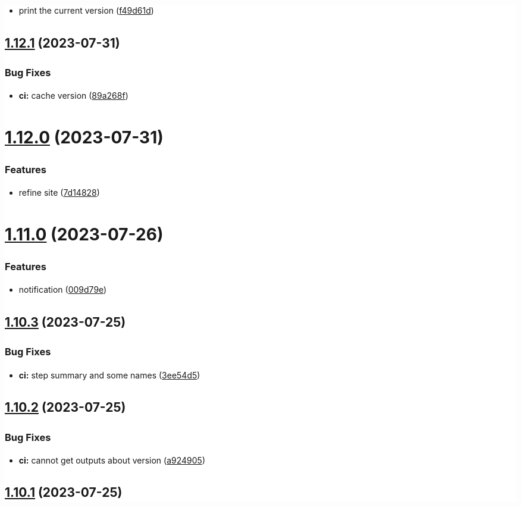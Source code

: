 * print the current version ([f49d61d](https://github.com/bndynet/typescript-lib-starter/commit/f49d61db59e18cfea39f18ca054a8948c9997683))

## [1.12.1](https://github.com/bndynet/typescript-lib-starter/compare/v1.12.0...v1.12.1) (2023-07-31)


### Bug Fixes

* **ci:** cache version ([89a268f](https://github.com/bndynet/typescript-lib-starter/commit/89a268f538fa3dcbb158efe89db35525c37c7457))

# [1.12.0](https://github.com/bndynet/typescript-lib-starter/compare/v1.11.0...v1.12.0) (2023-07-31)


### Features

* refine site ([7d14828](https://github.com/bndynet/typescript-lib-starter/commit/7d14828ddbfd098f555cb19e44adf2465b8ade79))

# [1.11.0](https://github.com/bndynet/typescript-lib-starter/compare/v1.10.3...v1.11.0) (2023-07-26)


### Features

* notification ([009d79e](https://github.com/bndynet/typescript-lib-starter/commit/009d79ed7c21b18ecf515a95df8548d22b9caf91))

## [1.10.3](https://github.com/bndynet/typescript-lib-starter/compare/v1.10.2...v1.10.3) (2023-07-25)


### Bug Fixes

* **ci:** step summary and some names ([3ee54d5](https://github.com/bndynet/typescript-lib-starter/commit/3ee54d5730f7eea0ecffe946f9e72b0e47deb98e))

## [1.10.2](https://github.com/bndynet/typescript-lib-starter/compare/v1.10.1...v1.10.2) (2023-07-25)


### Bug Fixes

* **ci:** cannot get outputs about version ([a924905](https://github.com/bndynet/typescript-lib-starter/commit/a924905d947768206d0a73025147e04e04472327))

## [1.10.1](https://github.com/bndynet/typescript-lib-starter/compare/v1.10.0...v1.10.1) (2023-07-25)
